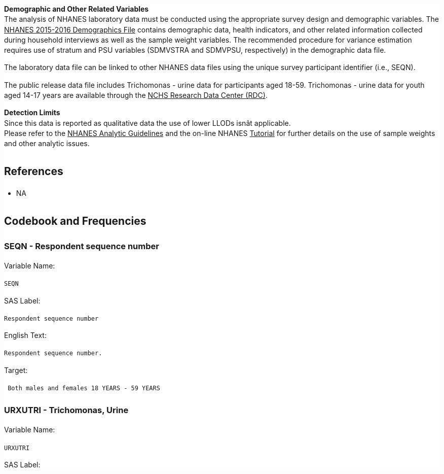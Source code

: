 **Demographic and Other Related Variables**  
The analysis of NHANES laboratory data must be conducted using the appropriate
survey design and demographic variables. The [NHANES 2015-2016 Demographics
File](https://wwwn.cdc.gov/nchs/nhanes/search/datapage.aspx?Component=Demographics&CycleBeginYear=2015)
contains demographic data, health indicators, and other related information
collected during household interviews as well as the sample weight variables.
The recommended procedure for variance estimation requires use of stratum and
PSU variables (SDMVSTRA and SDMVPSU, respectively) in the demographic data
file.  
  
The laboratory data file can be linked to other NHANES data files using the
unique survey participant identifier (i.e., SEQN).

The public release data file includes Trichomonas - urine data for
participants aged 18-59. Trichomonas - urine data for youth aged 14-17 years
are available through the [NCHS Research Data Center
(RDC)](https://www.cdc.gov/rdc/).

**Detection Limits**  
Since this data is reported as qualitative data the use of lower LLODs isnât
applicable.  
Please refer to the [NHANES Analytic
Guidelines](https://wwwn.cdc.gov/nchs/nhanes/analyticguidelines.aspx) and the
on-line NHANES [Tutorial](https://www.cdc.gov/nchs/tutorials/) for further
details on the use of sample weights and other analytic issues.

## References

  * NA

## Codebook and Frequencies

### SEQN - Respondent sequence number

Variable Name:

    SEQN
SAS Label:

    Respondent sequence number
English Text:

    Respondent sequence number.
Target:

     Both males and females 18 YEARS - 59 YEARS

### URXUTRI - Trichomonas, Urine

Variable Name:

    URXUTRI
SAS Label:
